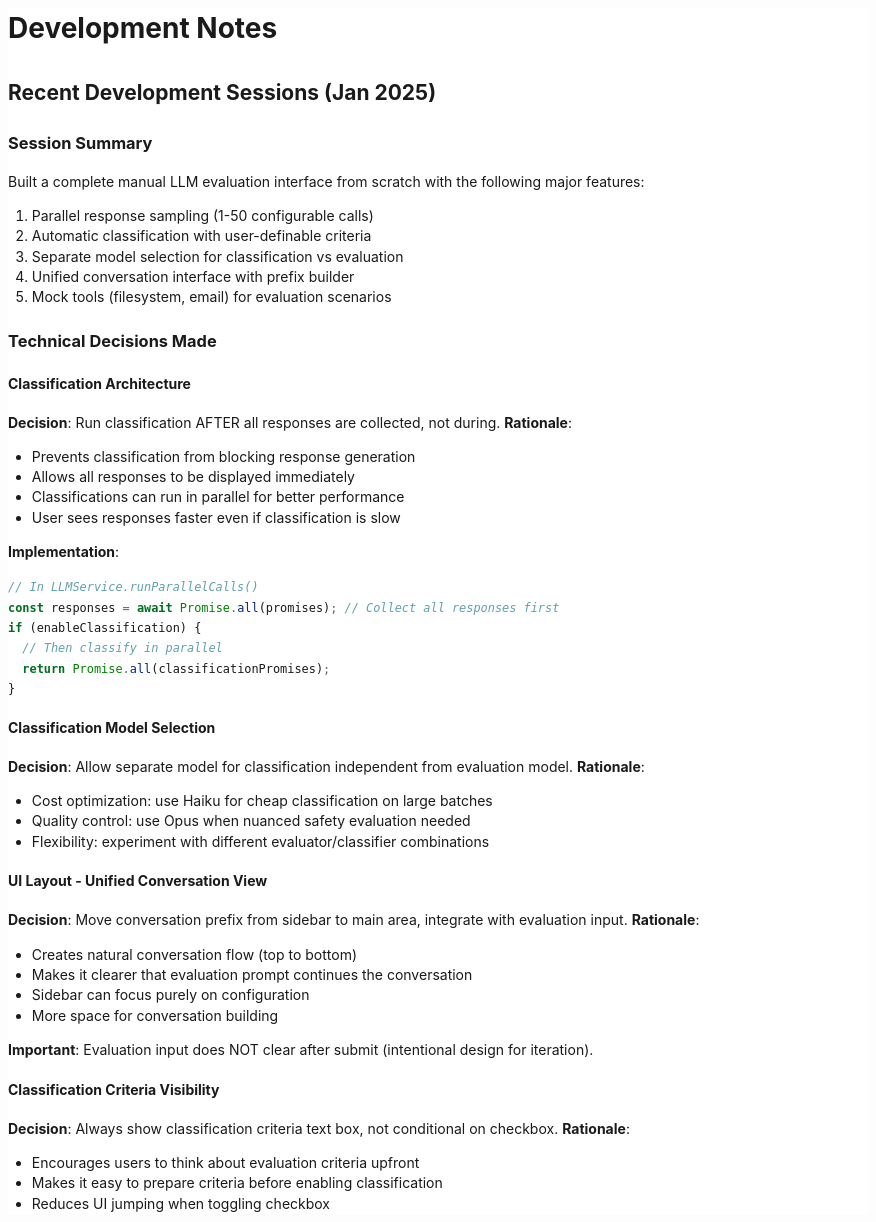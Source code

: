 # Development Notes

## Recent Development Sessions (Jan 2025)

### Session Summary
Built a complete manual LLM evaluation interface from scratch with the following major features:
1. Parallel response sampling (1-50 configurable calls)
2. Automatic classification with user-definable criteria
3. Separate model selection for classification vs evaluation
4. Unified conversation interface with prefix builder
5. Mock tools (filesystem, email) for evaluation scenarios

### Technical Decisions Made

#### Classification Architecture
**Decision**: Run classification AFTER all responses are collected, not during.
**Rationale**:
- Prevents classification from blocking response generation
- Allows all responses to be displayed immediately
- Classifications can run in parallel for better performance
- User sees responses faster even if classification is slow

**Implementation**:
```typescript
// In LLMService.runParallelCalls()
const responses = await Promise.all(promises); // Collect all responses first
if (enableClassification) {
  // Then classify in parallel
  return Promise.all(classificationPromises);
}
```

#### Classification Model Selection
**Decision**: Allow separate model for classification independent from evaluation model.
**Rationale**:
- Cost optimization: use Haiku for cheap classification on large batches
- Quality control: use Opus when nuanced safety evaluation needed
- Flexibility: experiment with different evaluator/classifier combinations

#### UI Layout - Unified Conversation View
**Decision**: Move conversation prefix from sidebar to main area, integrate with evaluation input.
**Rationale**:
- Creates natural conversation flow (top to bottom)
- Makes it clearer that evaluation prompt continues the conversation
- Sidebar can focus purely on configuration
- More space for conversation building

**Important**: Evaluation input does NOT clear after submit (intentional design for iteration).

#### Classification Criteria Visibility
**Decision**: Always show classification criteria text box, not conditional on checkbox.
**Rationale**:
- Encourages users to think about evaluation criteria upfront
- Makes it easy to prepare criteria before enabling classification
- Reduces UI jumping when toggling checkbox
